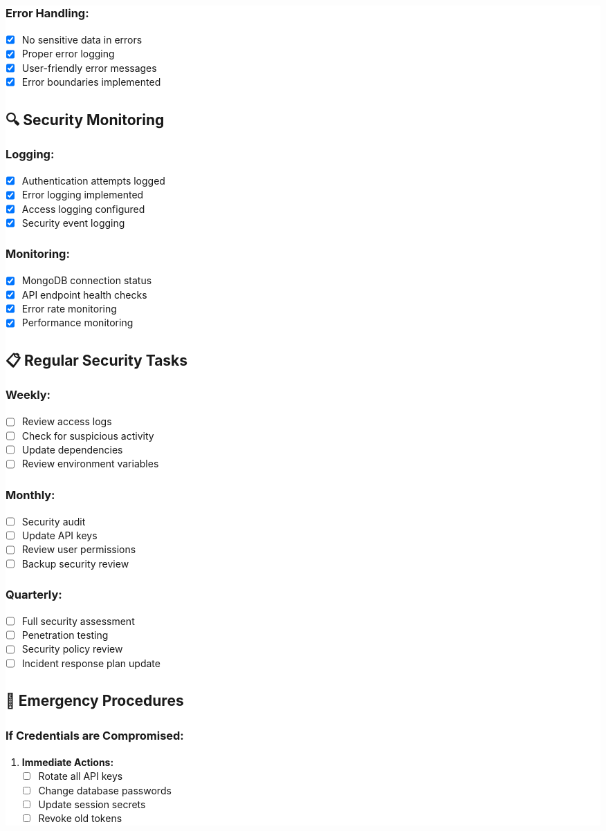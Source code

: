 ### Error Handling:
- [x] No sensitive data in errors
- [x] Proper error logging
- [x] User-friendly error messages
- [x] Error boundaries implemented

## 🔍 Security Monitoring

### Logging:
- [x] Authentication attempts logged
- [x] Error logging implemented
- [x] Access logging configured
- [x] Security event logging

### Monitoring:
- [x] MongoDB connection status
- [x] API endpoint health checks
- [x] Error rate monitoring
- [x] Performance monitoring

## 📋 Regular Security Tasks

### Weekly:
- [ ] Review access logs
- [ ] Check for suspicious activity
- [ ] Update dependencies
- [ ] Review environment variables

### Monthly:
- [ ] Security audit
- [ ] Update API keys
- [ ] Review user permissions
- [ ] Backup security review

### Quarterly:
- [ ] Full security assessment
- [ ] Penetration testing
- [ ] Security policy review
- [ ] Incident response plan update

## 🚨 Emergency Procedures

### If Credentials are Compromised:
1. **Immediate Actions:**
   - [ ] Rotate all API keys
   - [ ] Change database passwords
   - [ ] Update session secrets
   - [ ] Revoke old tokens
